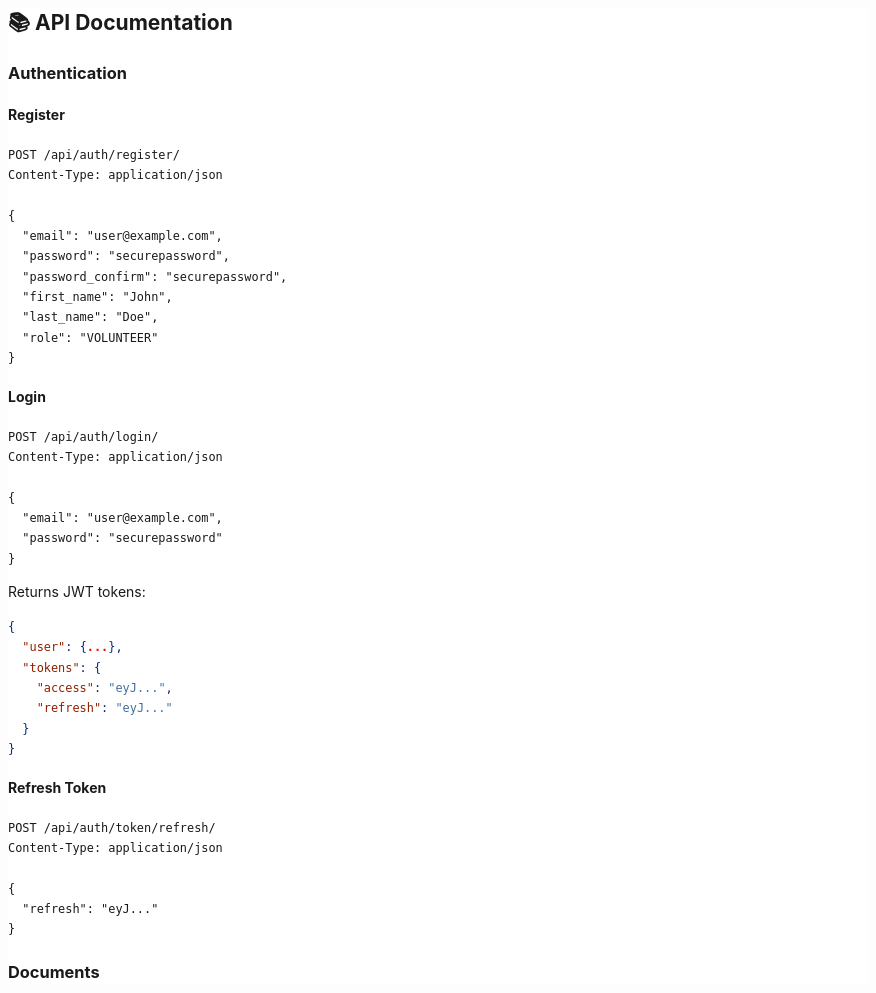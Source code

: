 ## 📚 API Documentation

### Authentication

#### Register
```http
POST /api/auth/register/
Content-Type: application/json

{
  "email": "user@example.com",
  "password": "securepassword",
  "password_confirm": "securepassword",
  "first_name": "John",
  "last_name": "Doe",
  "role": "VOLUNTEER"
}
```

#### Login
```http
POST /api/auth/login/
Content-Type: application/json

{
  "email": "user@example.com",
  "password": "securepassword"
}
```

Returns JWT tokens:
```json
{
  "user": {...},
  "tokens": {
    "access": "eyJ...",
    "refresh": "eyJ..."
  }
}
```

#### Refresh Token
```http
POST /api/auth/token/refresh/
Content-Type: application/json

{
  "refresh": "eyJ..."
}
```

### Documents
